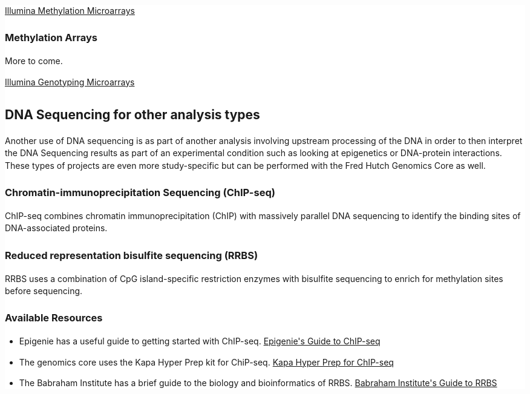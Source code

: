 [Illumina Methylation Microarrays](https://www.illumina.com/techniques/microarrays/methylation-arrays.html)

### Methylation Arrays

More to come.

[Illumina Genotyping Microarrays](https://www.illumina.com/techniques/popular-applications/genotyping.html)


## DNA Sequencing for other analysis types

Another use of DNA sequencing is as part of another analysis involving upstream processing of the DNA in order to then interpret the DNA Sequencing results as part of an experimental condition such as looking at epigenetics or DNA-protein interactions.  These types of projects are even more study-specific but can be performed with the Fred Hutch Genomics Core as well.  

### Chromatin-immunoprecipitation Sequencing (ChIP-seq)

ChIP-seq combines chromatin immunoprecipitation (ChIP) with massively parallel DNA sequencing to identify the binding sites of DNA-associated proteins.


### Reduced representation bisulfite sequencing (RRBS)

RRBS uses a combination of CpG island-specific restriction enzymes with bisulfite sequencing to enrich for methylation sites before sequencing.


### Available Resources

* Epigenie has a useful guide to getting started with ChIP-seq. [Epigenie's Guide to ChIP-seq](http://epigenie.com/guide-getting-started-with-chip-seq/)

* The genomics core uses the Kapa Hyper Prep kit for ChiP-seq. [Kapa Hyper Prep for ChIP-seq](http://sequencing.roche.com/en/products-solutions/by-application/research/chip-sequencing.html)

* The Babraham Institute has a brief guide to the biology and bioinformatics of RRBS. [Babraham Institute's Guide to RRBS](http://www.bioinformatics.babraham.ac.uk/projects/bismark/RRBS_Guide.pdf)

